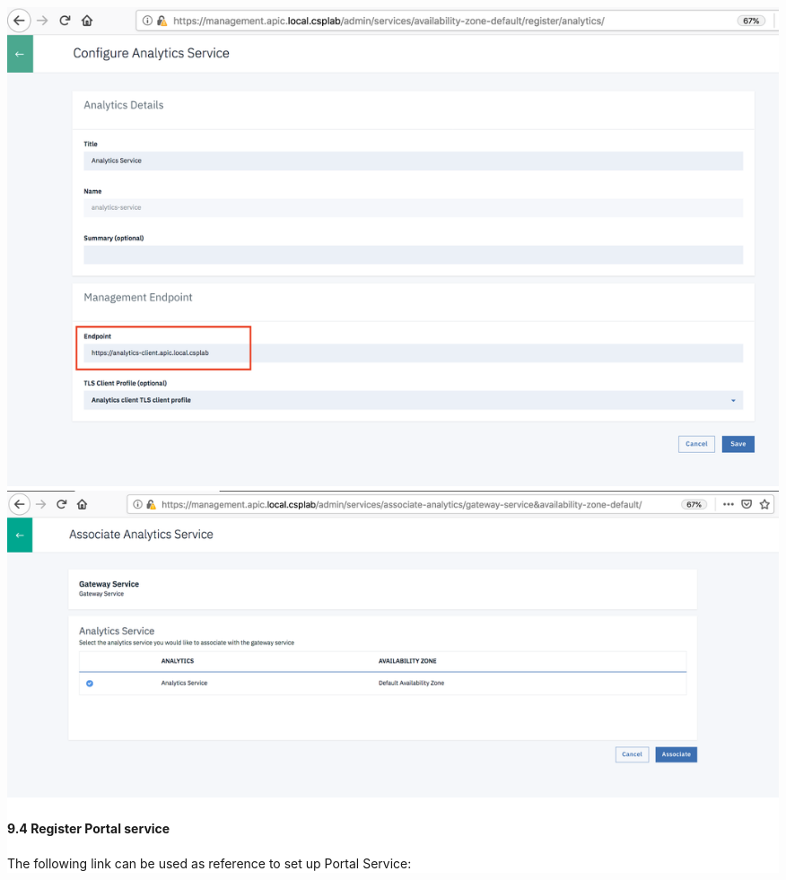 ![](./images/configure_analytics_service.png)
![](./images/associate_analytics.png)


#### 9.4 Register Portal service

The following link can be used as reference to set up Portal Service:
